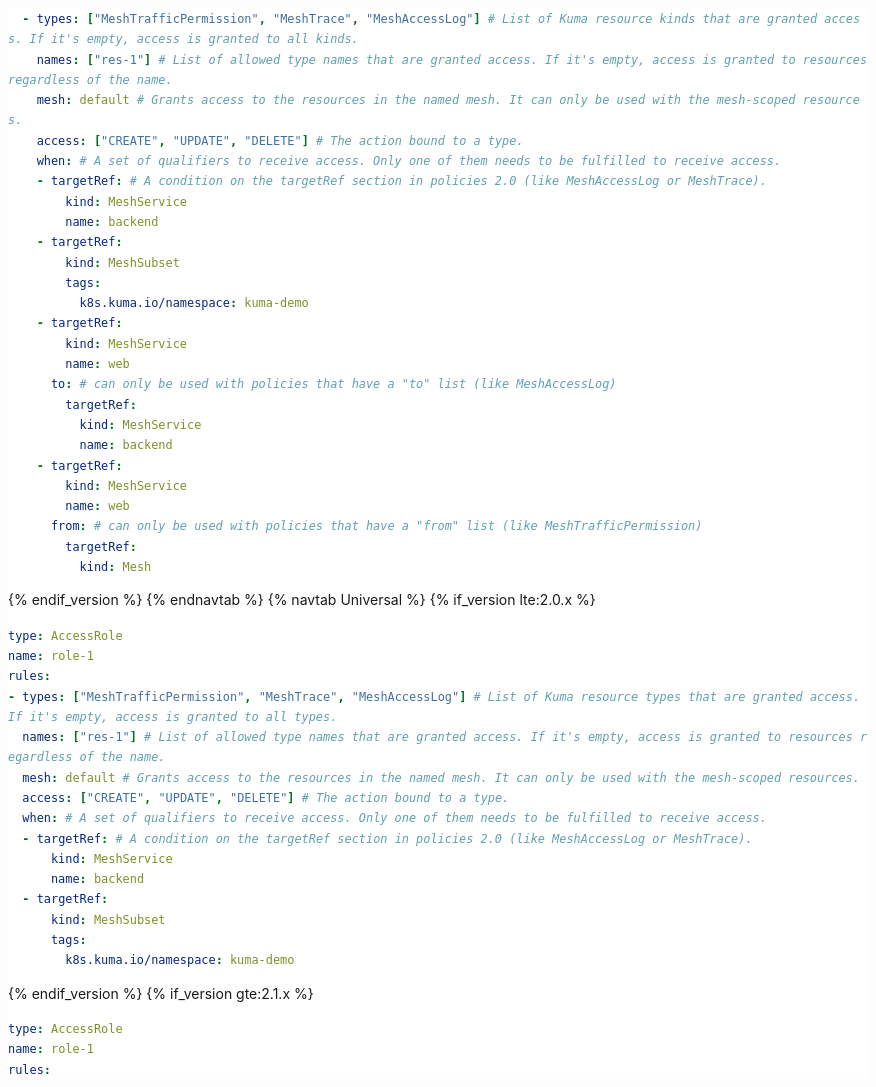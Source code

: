 ```yaml
  - types: ["MeshTrafficPermission", "MeshTrace", "MeshAccessLog"] # List of Kuma resource kinds that are granted access. If it's empty, access is granted to all kinds.
    names: ["res-1"] # List of allowed type names that are granted access. If it's empty, access is granted to resources regardless of the name.
    mesh: default # Grants access to the resources in the named mesh. It can only be used with the mesh-scoped resources.
    access: ["CREATE", "UPDATE", "DELETE"] # The action bound to a type.
    when: # A set of qualifiers to receive access. Only one of them needs to be fulfilled to receive access.
    - targetRef: # A condition on the targetRef section in policies 2.0 (like MeshAccessLog or MeshTrace).
        kind: MeshService
        name: backend
    - targetRef:
        kind: MeshSubset
        tags:
          k8s.kuma.io/namespace: kuma-demo
    - targetRef:
        kind: MeshService
        name: web
      to: # can only be used with policies that have a "to" list (like MeshAccessLog)
        targetRef:
          kind: MeshService
          name: backend
    - targetRef:
        kind: MeshService
        name: web
      from: # can only be used with policies that have a "from" list (like MeshTrafficPermission)
        targetRef:
          kind: Mesh
```
{% endif_version %}
{% endnavtab %}
{% navtab Universal %}
{% if_version lte:2.0.x %}
```yaml
type: AccessRole
name: role-1
rules:
- types: ["MeshTrafficPermission", "MeshTrace", "MeshAccessLog"] # List of Kuma resource types that are granted access. If it's empty, access is granted to all types.
  names: ["res-1"] # List of allowed type names that are granted access. If it's empty, access is granted to resources regardless of the name.
  mesh: default # Grants access to the resources in the named mesh. It can only be used with the mesh-scoped resources.
  access: ["CREATE", "UPDATE", "DELETE"] # The action bound to a type.
  when: # A set of qualifiers to receive access. Only one of them needs to be fulfilled to receive access.
  - targetRef: # A condition on the targetRef section in policies 2.0 (like MeshAccessLog or MeshTrace).
      kind: MeshService
      name: backend
  - targetRef:
      kind: MeshSubset
      tags:
        k8s.kuma.io/namespace: kuma-demo
```
{% endif_version %}
{% if_version gte:2.1.x %}
```yaml
type: AccessRole
name: role-1
rules:
```

[//]: # (MeshTCPRoute was added in `2.3.0`)
[//]: # (MeshTCPRoute was added in `2.3.0`)